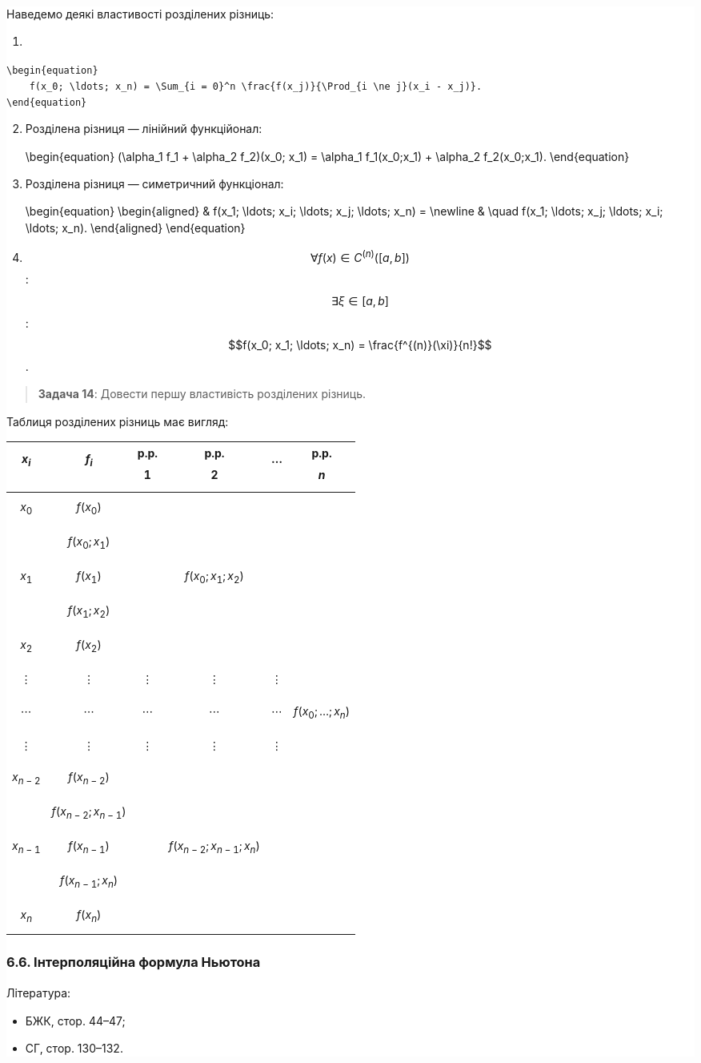 Наведемо деякі властивості розділених різниць:

1. 
    
    \begin{equation}
        f(x_0; \ldots; x_n) = \Sum_{i = 0}^n \frac{f(x_j)}{\Prod_{i \ne j}(x_i - x_j)}.
    \end{equation}

2. Розділена різниця &mdash; лінійний функційонал:

    \begin{equation}
        (\alpha_1 f_1 + \alpha_2 f_2)(x_0; x_1) = \alpha_1 f_1(x_0;x_1) + \alpha_2 f_2(x_0;x_1).
    \end{equation}

3. Розділена різниця &mdash; симетричний функціонал:

    \begin{equation}
        \begin{aligned}
            & f(x_1; \ldots; x_i; \ldots; x_j; \ldots; x_n) = \newline
            & \quad f(x_1; \ldots; x_j; \ldots; x_i; \ldots; x_n).
        \end{aligned}
    \end{equation}

4. $$\forall f(x) \in C^{(n)}([a,b])$$: $$\exists \xi \in [a,b]$$: $$f(x_0; x_1; \ldots; x_n) = \frac{f^{(n)}(\xi)}{n!}$$.

> **Задача 14**: Довести першу властивість розділених різниць.

Таблиця розділених різниць має вигляд:

$$x_i$$ | $$f_i$$ | р.р.$$1$$ | р.р.$$2$$ | $$\ldots$$ | р.р.$$n$$
------- | ------- | ----- | ----- | ---------- | ---------
$$x_0$$ | $$f(x_0)$$ | | | |
 | | $$f(x_0;x_1)$$ | | |
$$x_1$$ | $$f(x_1)$$ | | $$f(x_0;x_1;x_2)$$ | |
| | $$f(x_1;x_2)$$ | | |
$$x_2$$ | $$f(x_2)$$ | | | |
$$\vdots$$ | $$\vdots$$ | $$\vdots$$ | $$\vdots$$ | $$\vdots$$ |
$$\cdots$$ | $$\cdots$$ | $$\cdots$$ | $$\cdots$$ | $$\cdots$$ | $$f(x_0;\ldots;x_n)$$
$$\vdots$$ | $$\vdots$$ | $$\vdots$$ | $$\vdots$$ | $$\vdots$$ |
$$x_{n-2}$$ | $$f(x_{n-2})$$ | | | |
 | | $$f(x_{n-2};x_{n-1})$$ | | |
$$x_{n-1}$$ | $$f(x_{n-1})$$ | | $$f(x_{n-2};x_{n-1};x_n)$$ | |
| | $$f(x_{n-1};x_n)$$ | | |
$$x_n$$ | $$f(x_n)$$ | | | |

<a id="66-інтерполяційна-формула-ньютона"></a>
### 6.6. Інтерполяційна формула Ньютона

Література:

- БЖК, стор.&nbsp;44&ndash;47;

- СГ, стор.&nbsp;130&ndash;132.
